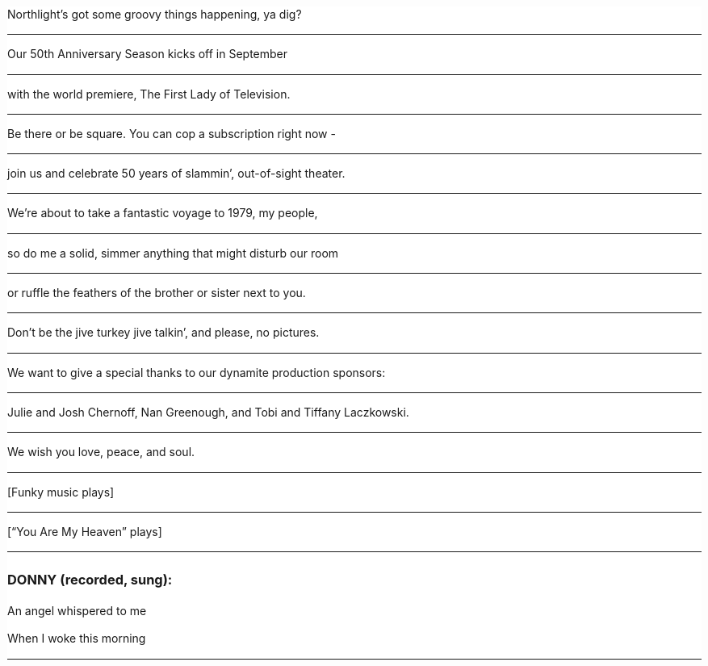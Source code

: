 Northlight’s got some groovy things happening, ya dig? 

---

Our 50th Anniversary Season kicks off in September 

---

with the world premiere, The First Lady of Television. 

---

Be there or be square. You can cop a subscription right now - 

---

join us and celebrate 50 years of slammin’, out-of-sight theater.


---

We’re about to take a fantastic voyage to 1979, my people, 

---

so do me a solid, simmer anything that might disturb our room 

---

or ruffle the feathers of the brother or sister next to you. 

---

Don’t be the jive turkey jive talkin’, and please, no pictures.

---

We want to give a special thanks to our dynamite production sponsors: 

---

Julie and Josh Chernoff, Nan Greenough, and Tobi and Tiffany Laczkowski. 

---

We wish you love, peace, and soul.

---

[Funky music plays]

---

[“You Are My Heaven” plays]

---

### DONNY (recorded, sung):

An angel whispered to me 

When I woke this morning

---

[//]: # (title settings—give the play a title and author name)
[//]: # (color settings—replace "character-_____" with a character name)
[//]: # (list of colors)
[//]: # (list of characters, in color)